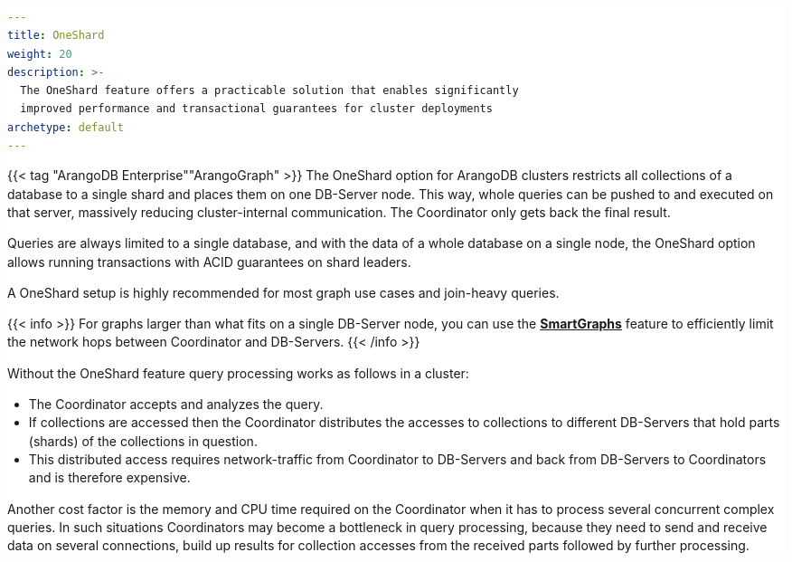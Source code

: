 ```yaml
---
title: OneShard
weight: 20
description: >-
  The OneShard feature offers a practicable solution that enables significantly
  improved performance and transactional guarantees for cluster deployments
archetype: default
---
```

{{< tag "ArangoDB Enterprise""ArangoGraph" >}}
The OneShard option for ArangoDB clusters restricts all collections of a
database to a single shard and places them on one DB-Server node. This way,
whole queries can be pushed to and executed on that server, massively reducing
cluster-internal communication. The Coordinator only gets back the final result.

Queries are always limited to a single database, and with the data of a whole
database on a single node, the OneShard option allows running transactions with
ACID guarantees on shard leaders.

A OneShard setup is highly recommended for most graph use cases and join-heavy
queries.

{{< info >}}
For graphs larger than what fits on a single DB-Server node, you can use the
[**SmartGraphs**](../../core-topics/graphs/smartgraphs/_index.md) feature to efficiently limit the
network hops between Coordinator and DB-Servers.
{{< /info >}}

Without the OneShard feature query processing works as follows in a cluster:

- The Coordinator accepts and analyzes the query.
- If collections are accessed then the Coordinator distributes the accesses
  to collections to different DB-Servers that hold parts (shards) of the
  collections in question.
- This distributed access requires network-traffic from Coordinator to
  DB-Servers and back from DB-Servers to Coordinators and is therefore
  expensive.

Another cost factor is the memory and CPU time required on the Coordinator
when it has to process several concurrent complex queries. In such
situations Coordinators may become a bottleneck in query processing,
because they need to send and receive data on several connections, build up
results for collection accesses from the received parts followed by further
processing.

